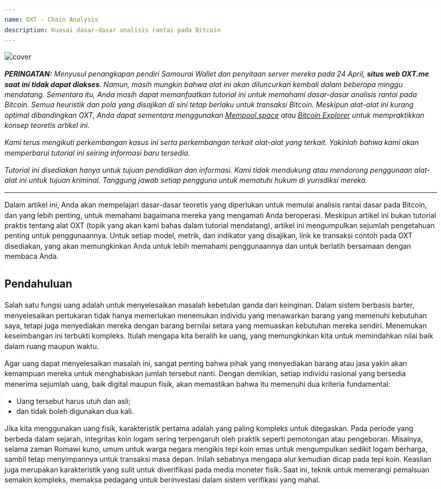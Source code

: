 ```yaml
---
name: OXT - Chain Analysis
description: Kuasai dasar-dasar analisis rantai pada Bitcoin
---
```

![cover](assets/cover.webp)

***PERINGATAN:** Menyusul penangkapan pendiri Samourai Wallet dan penyitaan server mereka pada 24 April, **situs web OXT.me saat ini tidak dapat diakses**. Namun, masih mungkin bahwa alat ini akan diluncurkan kembali dalam beberapa minggu mendatang. Sementara itu, Anda masih dapat memanfaatkan tutorial ini untuk memahami dasar-dasar analisis rantai pada Bitcoin. Semua heuristik dan pola yang disajikan di sini tetap berlaku untuk transaksi Bitcoin. Meskipun alat-alat ini kurang optimal dibandingkan OXT, Anda dapat sementara menggunakan [Mempool.space](https://mempool.space/) atau [Bitcoin Explorer](https://bitcoinexplorer.org/) untuk mempraktikkan konsep teoretis artikel ini.*

_Kami terus mengikuti perkembangan kasus ini serta perkembangan terkait alat-alat yang terkait. Yakinlah bahwa kami akan memperbarui tutorial ini seiring informasi baru tersedia._

_Tutorial ini disediakan hanya untuk tujuan pendidikan dan informasi. Kami tidak mendukung atau mendorong penggunaan alat-alat ini untuk tujuan kriminal. Tanggung jawab setiap pengguna untuk mematuhi hukum di yurisdiksi mereka._

---

Dalam artikel ini, Anda akan mempelajari dasar-dasar teoretis yang diperlukan untuk memulai analisis rantai dasar pada Bitcoin, dan yang lebih penting, untuk memahami bagaimana mereka yang mengamati Anda beroperasi. Meskipun artikel ini bukan tutorial praktis tentang alat OXT (topik yang akan kami bahas dalam tutorial mendatang), artikel ini mengumpulkan sejumlah pengetahuan penting untuk penggunaannya. Untuk setiap model, metrik, dan indikator yang disajikan, link ke transaksi contoh pada OXT disediakan, yang akan memungkinkan Anda untuk lebih memahami penggunaannya dan untuk berlatih bersamaan dengan membaca Anda.

## Pendahuluan
Salah satu fungsi uang adalah untuk menyelesaikan masalah kebetulan ganda dari keinginan. Dalam sistem berbasis barter, menyelesaikan pertukaran tidak hanya memerlukan menemukan individu yang menawarkan barang yang memenuhi kebutuhan saya, tetapi juga menyediakan mereka dengan barang bernilai setara yang memuaskan kebutuhan mereka sendiri. Menemukan keseimbangan ini terbukti kompleks. Itulah mengapa kita beralih ke uang, yang memungkinkan kita untuk memindahkan nilai baik dalam ruang maupun waktu.

Agar uang dapat menyelesaikan masalah ini, sangat penting bahwa pihak yang menyediakan barang atau jasa yakin akan kemampuan mereka untuk menghabiskan jumlah tersebut nanti. Dengan demikian, setiap individu rasional yang bersedia menerima sejumlah uang, baik digital maupun fisik, akan memastikan bahwa itu memenuhi dua kriteria fundamental:
- Uang tersebut harus utuh dan asli;
- dan tidak boleh digunakan dua kali.

Jika kita menggunakan uang fisik, karakteristik pertama adalah yang paling kompleks untuk ditegaskan. Pada periode yang berbeda dalam sejarah, integritas koin logam sering terpengaruh oleh praktik seperti pemotongan atau pengeboran. Misalnya, selama zaman Romawi kuno, umum untuk warga negara mengikis tepi koin emas untuk mengumpulkan sedikit logam berharga, sambil tetap menyimpannya untuk transaksi masa depan. Inilah sebabnya mengapa alur kemudian dicap pada tepi koin. Keaslian juga merupakan karakteristik yang sulit untuk diverifikasi pada media moneter fisik. Saat ini, teknik untuk memerangi pemalsuan semakin kompleks, memaksa pedagang untuk berinvestasi dalam sistem verifikasi yang mahal.
